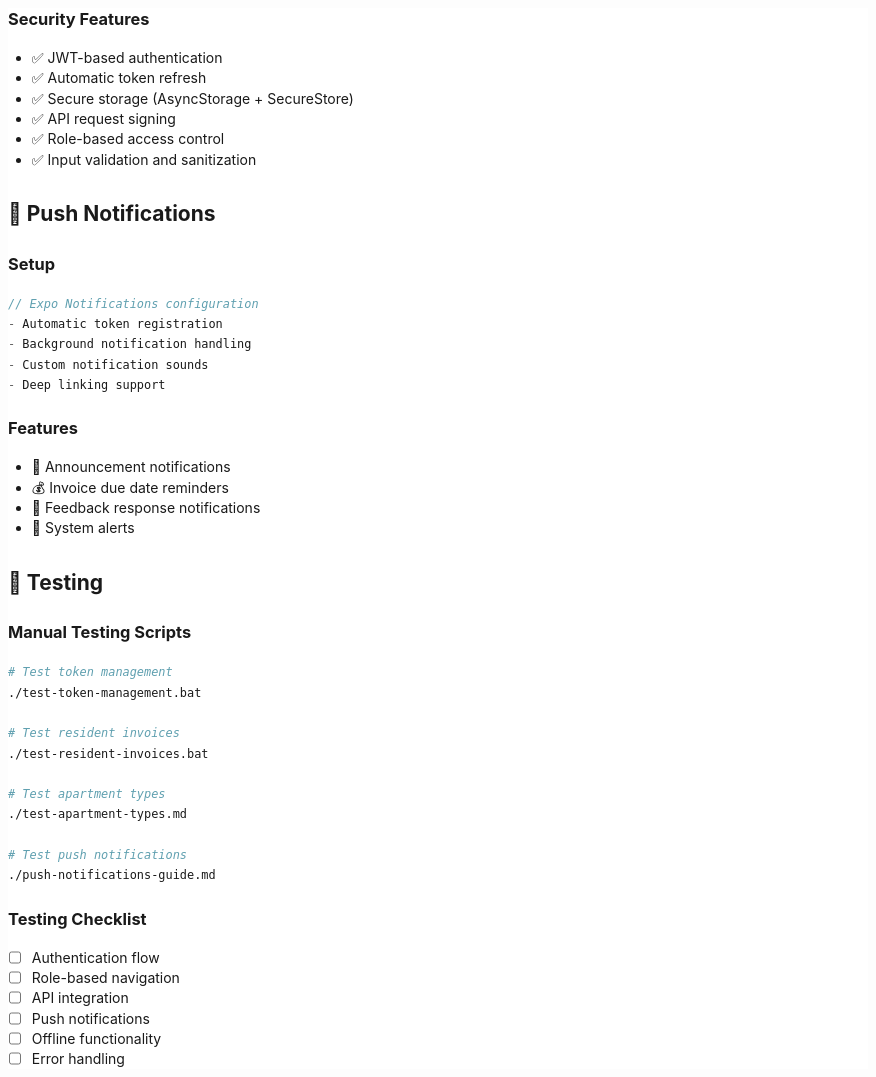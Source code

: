 ### Security Features
- ✅ JWT-based authentication
- ✅ Automatic token refresh
- ✅ Secure storage (AsyncStorage + SecureStore)
- ✅ API request signing
- ✅ Role-based access control
- ✅ Input validation and sanitization

## 📱 Push Notifications

### Setup
```javascript
// Expo Notifications configuration
- Automatic token registration
- Background notification handling
- Custom notification sounds
- Deep linking support
```

### Features
- 📢 Announcement notifications
- 💰 Invoice due date reminders
- 💬 Feedback response notifications
- 🔔 System alerts

## 🧪 Testing

### Manual Testing Scripts
```bash
# Test token management
./test-token-management.bat

# Test resident invoices
./test-resident-invoices.bat

# Test apartment types
./test-apartment-types.md

# Test push notifications
./push-notifications-guide.md
```

### Testing Checklist
- [ ] Authentication flow
- [ ] Role-based navigation
- [ ] API integration
- [ ] Push notifications
- [ ] Offline functionality
- [ ] Error handling

